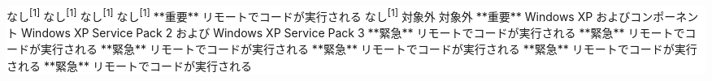</td>
<td style="border:1px solid black;">
なし<sup>[1]</sup>
</td>
<td style="border:1px solid black;">
なし<sup>[1]</sup>
</td>
<td style="border:1px solid black;">
なし<sup>[1]</sup>
</td>
<td style="border:1px solid black;">
なし<sup>[1]</sup>
</td>
<td style="border:1px solid black;">
**重要**  
リモートでコードが実行される
</td>
<td style="border:1px solid black;">
なし<sup>[1]</sup>
</td>
<td style="border:1px solid black;">
対象外
</td>
<td style="border:1px solid black;">
対象外
</td>
<td style="border:1px solid black;">
**重要**
</td>
</tr>
<tr>
<th colspan="10">
Windows XP およびコンポーネント
</th>
</tr>
<tr>
<td style="border:1px solid black;">
Windows XP Service Pack 2 および Windows XP Service Pack 3
</td>
<td style="border:1px solid black;">
**緊急**  
リモートでコードが実行される
</td>
<td style="border:1px solid black;">
**緊急**  
リモートでコードが実行される
</td>
<td style="border:1px solid black;">
**緊急**  
リモートでコードが実行される
</td>
<td style="border:1px solid black;">
**緊急**  
リモートでコードが実行される
</td>
<td style="border:1px solid black;">
**緊急**  
リモートでコードが実行される
</td>
<td style="border:1px solid black;">
**緊急**  
リモートでコードが実行される
</td>
<td style="border:1px solid black;">